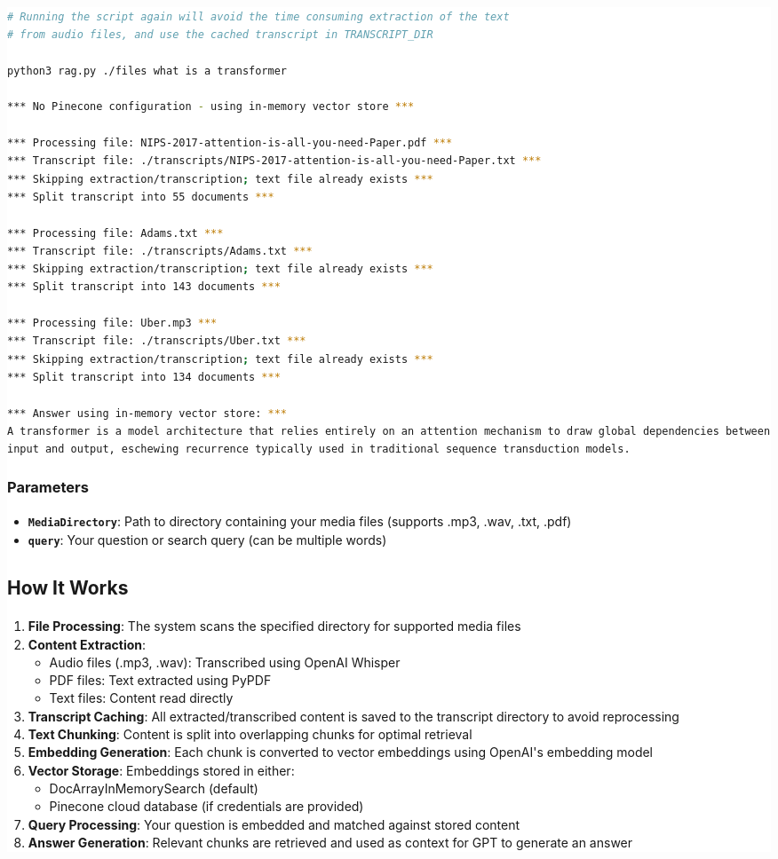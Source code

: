 
```bash
# Running the script again will avoid the time consuming extraction of the text
# from audio files, and use the cached transcript in TRANSCRIPT_DIR

python3 rag.py ./files what is a transformer 

*** No Pinecone configuration - using in-memory vector store ***

*** Processing file: NIPS-2017-attention-is-all-you-need-Paper.pdf ***
*** Transcript file: ./transcripts/NIPS-2017-attention-is-all-you-need-Paper.txt ***
*** Skipping extraction/transcription; text file already exists ***
*** Split transcript into 55 documents ***

*** Processing file: Adams.txt ***
*** Transcript file: ./transcripts/Adams.txt ***
*** Skipping extraction/transcription; text file already exists ***
*** Split transcript into 143 documents ***

*** Processing file: Uber.mp3 ***
*** Transcript file: ./transcripts/Uber.txt ***
*** Skipping extraction/transcription; text file already exists ***
*** Split transcript into 134 documents ***

*** Answer using in-memory vector store: ***
A transformer is a model architecture that relies entirely on an attention mechanism to draw global dependencies between input and output, eschewing recurrence typically used in traditional sequence transduction models.

```

### Parameters

- **`MediaDirectory`**: Path to directory containing your media files (supports .mp3, .wav, .txt, .pdf)
- **`query`**: Your question or search query (can be multiple words)

## How It Works

1. **File Processing**: The system scans the specified directory for supported media files
2. **Content Extraction**:
   - Audio files (.mp3, .wav): Transcribed using OpenAI Whisper
   - PDF files: Text extracted using PyPDF
   - Text files: Content read directly
3. **Transcript Caching**: All extracted/transcribed content is saved to the transcript directory to avoid reprocessing
4. **Text Chunking**: Content is split into overlapping chunks for optimal retrieval
5. **Embedding Generation**: Each chunk is converted to vector embeddings using OpenAI's embedding model
6. **Vector Storage**: Embeddings stored in either:
   - DocArrayInMemorySearch (default)
   - Pinecone cloud database (if credentials are provided)
7. **Query Processing**: Your question is embedded and matched against stored content
8. **Answer Generation**: Relevant chunks are retrieved and used as context for GPT to generate an answer
